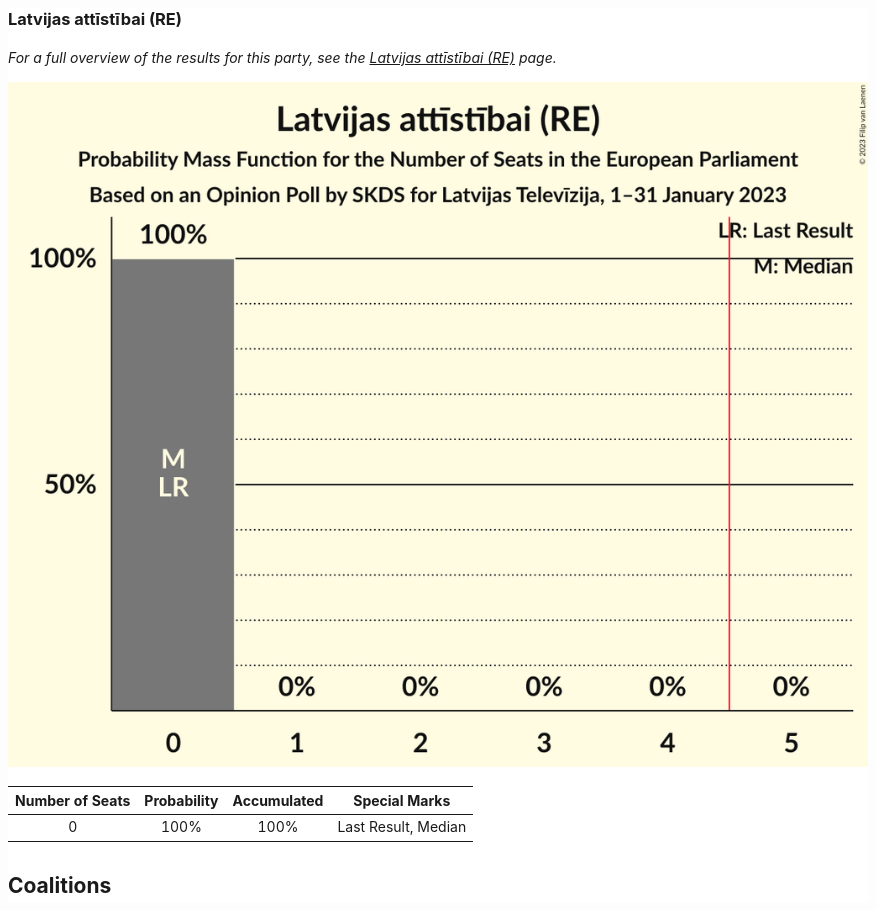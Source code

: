 ### Latvijas attīstībai (RE)

*For a full overview of the results for this party, see the [Latvijas attīstībai (RE)](party-latvijasattīstībaire.html) page.*

![Graph with seats probability mass function not yet produced](2023-01-31-SKDS-seats-pmf-latvijasattīstībaire.png "Seats Probability Mass Function")

| Number of Seats | Probability | Accumulated | Special Marks |
|:---------------:|:-----------:|:-----------:|:-------------:|
| 0 | 100% | 100% | Last Result, Median |


## Coalitions
